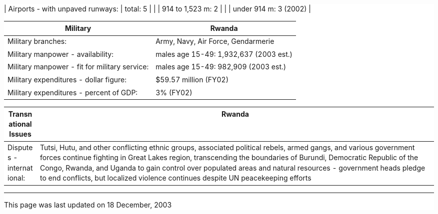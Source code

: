 | Airports - with unpaved runways: | total: 5 |
| | 914 to 1,523 m: 2 |
| | under 914 m: 3 (2002) |

| Military | Rwanda |
| --- | --- |
| Military branches: | Army, Navy, Air Force, Gendarmerie |
| Military manpower - availability: | males age 15-49: 1,932,637 (2003 est.) |
| Military manpower - fit for military service: | males age 15-49: 982,909 (2003 est.) |
| Military expenditures - dollar figure: | $59.57 million (FY02) |
| Military expenditures - percent of GDP: | 3% (FY02) |

| Transnational Issues | Rwanda |
| --- | --- |
| Disputes - international: | Tutsi, Hutu, and other conflicting ethnic groups, associated political rebels, armed gangs, and various government forces continue fighting in Great Lakes region, transcending the boundaries of Burundi, Democratic Republic of the Congo, Rwanda, and Uganda to gain control over populated areas and natural resources - government heads pledge to end conflicts, but localized violence continues despite UN peacekeeping efforts |

---
This page was last updated on 18 December, 2003